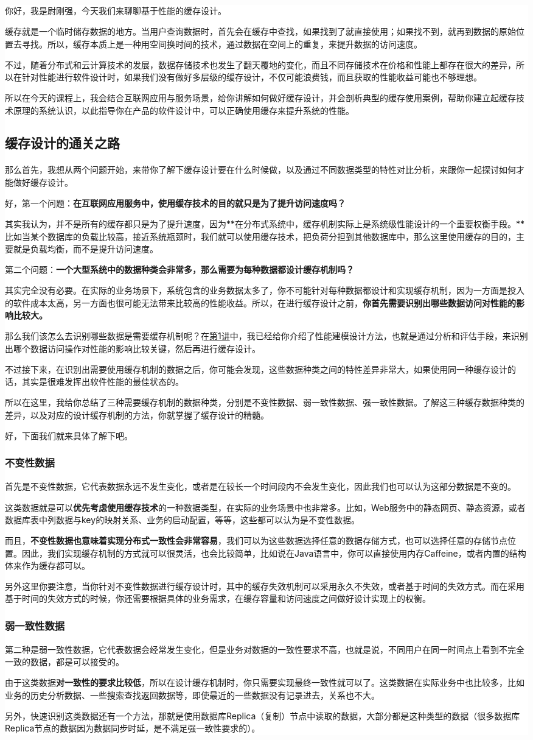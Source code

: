 <audio id="audio" title="04 | 缓存设计：做好缓存设计的关键是什么？" controls="" preload="none"><source id="mp3" src="https://static001.geekbang.org/resource/audio/ca/25/ca4e63a31fb55918b2ef029187862225.mp3"></audio>

你好，我是尉刚强，今天我们来聊聊基于性能的缓存设计。

缓存就是一个临时储存数据的地方。当用户查询数据时，首先会在缓存中查找，如果找到了就直接使用；如果找不到，就再到数据的原始位置去寻找。所以，缓存本质上是一种用空间换时间的技术，通过数据在空间上的重复，来提升数据的访问速度。

不过，随着分布式和云计算技术的发展，数据存储技术也发生了翻天覆地的变化，而且不同存储技术在价格和性能上都存在很大的差异，所以在针对性能进行软件设计时，如果我们没有做好多层级的缓存设计，不仅可能浪费钱，而且获取的性能收益可能也不够理想。

所以在今天的课程上，我会结合互联网应用与服务场景，给你讲解如何做好缓存设计，并会剖析典型的缓存使用案例，帮助你建立起缓存技术原理的系统认识，以此指导你在产品的软件设计中，可以正确使用缓存来提升系统的性能。

## 缓存设计的通关之路

那么首先，我想从两个问题开始，来带你了解下缓存设计要在什么时候做，以及通过不同数据类型的特性对比分析，来跟你一起探讨如何才能做好缓存设计。

好，第一个问题：**在互联网应用服务中，使用缓存技术的目的就只是为了提升访问速度吗？**

其实我认为，并不是所有的缓存都只是为了提升速度，因为**在分布式系统中，缓存机制实际上是系统级性能设计的一个重要权衡手段。**比如当某个数据库的负载比较高，接近系统瓶颈时，我们就可以使用缓存技术，把负荷分担到其他数据库中，那么这里使用缓存的目的，主要就是负载均衡，而不是提升访问速度。

第二个问题：**一个大型系统中的数据种类会非常多，那么需要为每种数据都设计缓存机制吗？**

其实完全没有必要。在实际的业务场景下，系统包含的业务数据太多了，你不可能针对每种数据都设计和实现缓存机制，因为一方面是投入的软件成本太高，另一方面也很可能无法带来比较高的性能收益。所以，在进行缓存设计之前，**你首先需要识别出哪些数据访问对性能的影响比较大。**

那么我们该怎么去识别哪些数据是需要缓存机制呢？在[第1讲](https://time.geekbang.org/column/article/374786)中，我已经给你介绍了性能建模设计方法，也就是通过分析和评估手段，来识别出哪个数据访问操作对性能的影响比较关键，然后再进行缓存设计。

不过接下来，在识别出需要使用缓存机制的数据之后，你可能会发现，这些数据种类之间的特性差异非常大，如果使用同一种缓存设计的话，其实是很难发挥出软件性能的最佳状态的。

所以在这里，我给你总结了三种需要缓存机制的数据种类，分别是不变性数据、弱一致性数据、强一致性数据。了解这三种缓存数据种类的差异，以及对应的设计缓存机制的方法，你就掌握了缓存设计的精髓。

好，下面我们就来具体了解下吧。

### 不变性数据

首先是不变性数据，它代表数据永远不发生变化，或者是在较长一个时间段内不会发生变化，因此我们也可以认为这部分数据是不变的。

这类数据就是可以**优先考虑使用缓存技术**的一种数据类型，在实际的业务场景中也非常多。比如，Web服务中的静态网页、静态资源，或者数据库表中列数据与key的映射关系、业务的启动配置，等等，这些都可以认为是不变性数据。

而且，**不变性数据也意味着实现分布式一致性会非常容易**，我们可以为这些数据选择任意的数据存储方式，也可以选择任意的存储节点位置。因此，我们实现缓存机制的方式就可以很灵活，也会比较简单，比如说在Java语言中，你可以直接使用内存Caffeine，或者内置的结构体来作为缓存都可以。

另外这里你要注意，当你针对不变性数据进行缓存设计时，其中的缓存失效机制可以采用永久不失效，或者基于时间的失效方式。而在采用基于时间的失效方式的时候，你还需要根据具体的业务需求，在缓存容量和访问速度之间做好设计实现上的权衡。

### 弱一致性数据

第二种是弱一致性数据，它代表数据会经常发生变化，但是业务对数据的一致性要求不高，也就是说，不同用户在同一时间点上看到不完全一致的数据，都是可以接受的。

由于这类数据**对一致性的要求比较低**，所以在设计缓存机制时，你只需要实现最终一致性就可以了。这类数据在实际业务中也比较多，比如业务的历史分析数据、一些搜索查找返回数据等，即使最近的一些数据没有记录进去，关系也不大。

另外，快速识别这类数据还有一个方法，那就是使用数据库Replica（复制）节点中读取的数据，大部分都是这种类型的数据（很多数据库Replica节点的数据因为数据同步时延，是不满足强一致性要求的）。
